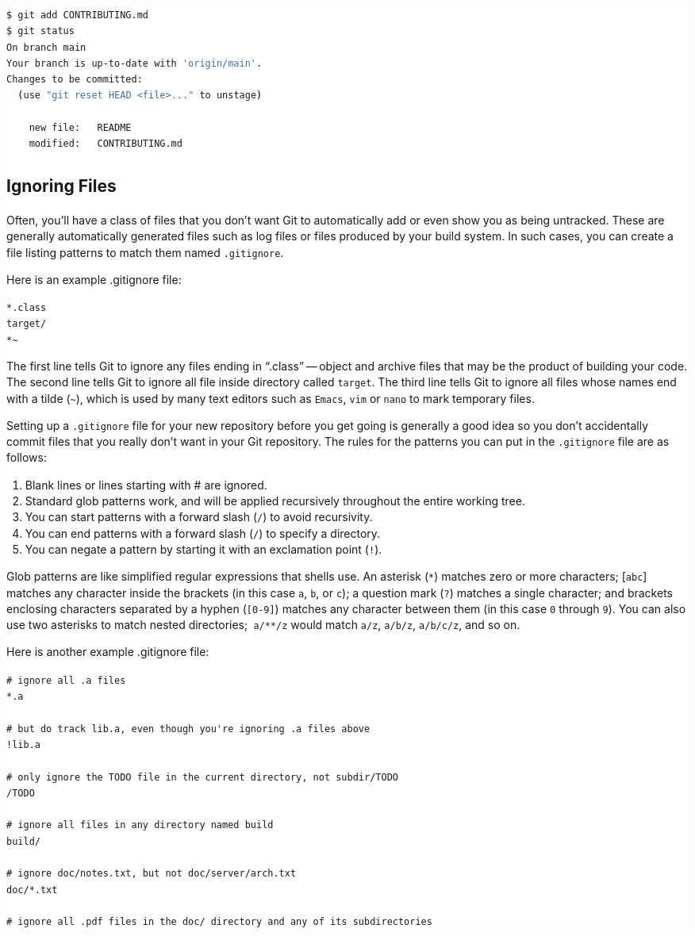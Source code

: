 ```bash
$ git add CONTRIBUTING.md
$ git status
On branch main
Your branch is up-to-date with 'origin/main'.
Changes to be committed:
  (use "git reset HEAD <file>..." to unstage)

    new file:   README
    modified:   CONTRIBUTING.md
```

## Ignoring Files

Often, you’ll have a class of files that you don’t want Git to automatically add or even show you as being untracked. These are generally automatically generated files such as log files or files produced by your build system. In such cases, you can create a file listing patterns to match them named `.gitignore`. 

Here is an example .gitignore file:

```config
*.class
target/
*~
```

The first line tells Git to ignore any files ending in “.class” — object and archive files that may be the product of building your code. The second line tells Git to ignore all file inside directory called `target`. The third line tells Git to ignore all files whose names end with a tilde (`~`), which is used by many text editors such as `Emacs`, `vim` or `nano` to mark temporary files.

Setting up a `.gitignore` file for your new repository before you get going is generally a good idea so you don’t accidentally commit files that you really don’t want in your Git repository. The rules for the patterns you can put in the `.gitignore` file are as follows:

1. Blank lines or lines starting with # are ignored.
2. Standard glob patterns work, and will be applied recursively throughout the entire working tree.
3. You can start patterns with a forward slash (`/`) to avoid recursivity.
4. You can end patterns with a forward slash (`/`) to specify a directory.
5. You can negate a pattern by starting it with an exclamation point (`!`).

Glob patterns are like simplified regular expressions that shells use. An asterisk (`*`) matches zero or more characters; [`abc`] matches any character inside the brackets (in this case `a`, `b`, or `c`); a question mark (`?`) matches a single character; and brackets enclosing characters separated by a hyphen (`[0-9]`) matches any character between them (in this case `0` through `9`). You can also use two asterisks to match nested directories;` a/**/z` would match `a/z`, `a/b/z`, `a/b/c/z`, and so on.

Here is another example .gitignore file:

```config
# ignore all .a files
*.a

# but do track lib.a, even though you're ignoring .a files above
!lib.a

# only ignore the TODO file in the current directory, not subdir/TODO
/TODO

# ignore all files in any directory named build
build/

# ignore doc/notes.txt, but not doc/server/arch.txt
doc/*.txt

# ignore all .pdf files in the doc/ directory and any of its subdirectories
```